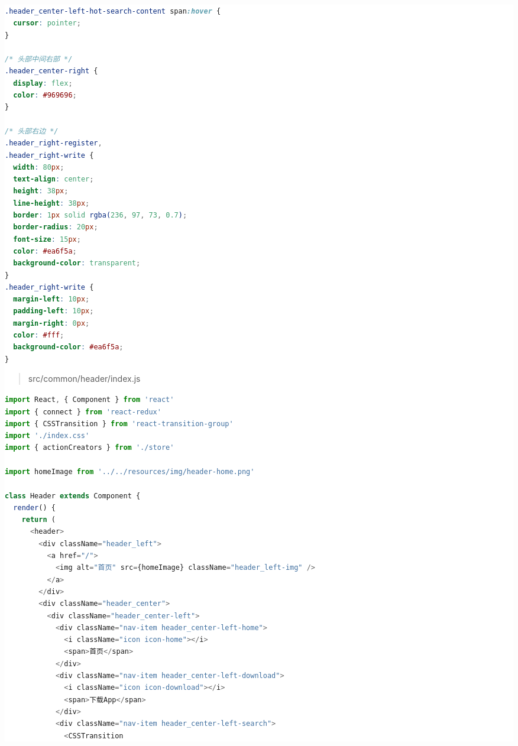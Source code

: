 ```css
.header_center-left-hot-search-content span:hover {
  cursor: pointer;
}

/* 头部中间右部 */
.header_center-right {
  display: flex;
  color: #969696;
}

/* 头部右边 */
.header_right-register,
.header_right-write {
  width: 80px;
  text-align: center;
  height: 38px;
  line-height: 38px;
  border: 1px solid rgba(236, 97, 73, 0.7);
  border-radius: 20px;
  font-size: 15px;
  color: #ea6f5a;
  background-color: transparent;
}
.header_right-write {
  margin-left: 10px;
  padding-left: 10px;
  margin-right: 0px;
  color: #fff;
  background-color: #ea6f5a;
}
```

> src/common/header/index.js

```js
import React, { Component } from 'react'
import { connect } from 'react-redux'
import { CSSTransition } from 'react-transition-group'
import './index.css'
import { actionCreators } from './store'

import homeImage from '../../resources/img/header-home.png'

class Header extends Component {
  render() {
    return (
      <header>
        <div className="header_left">
          <a href="/">
            <img alt="首页" src={homeImage} className="header_left-img" />
          </a>
        </div>
        <div className="header_center">
          <div className="header_center-left">
            <div className="nav-item header_center-left-home">
              <i className="icon icon-home"></i>
              <span>首页</span>
            </div>
            <div className="nav-item header_center-left-download">
              <i className="icon icon-download"></i>
              <span>下载App</span>
            </div>
            <div className="nav-item header_center-left-search">
              <CSSTransition
```